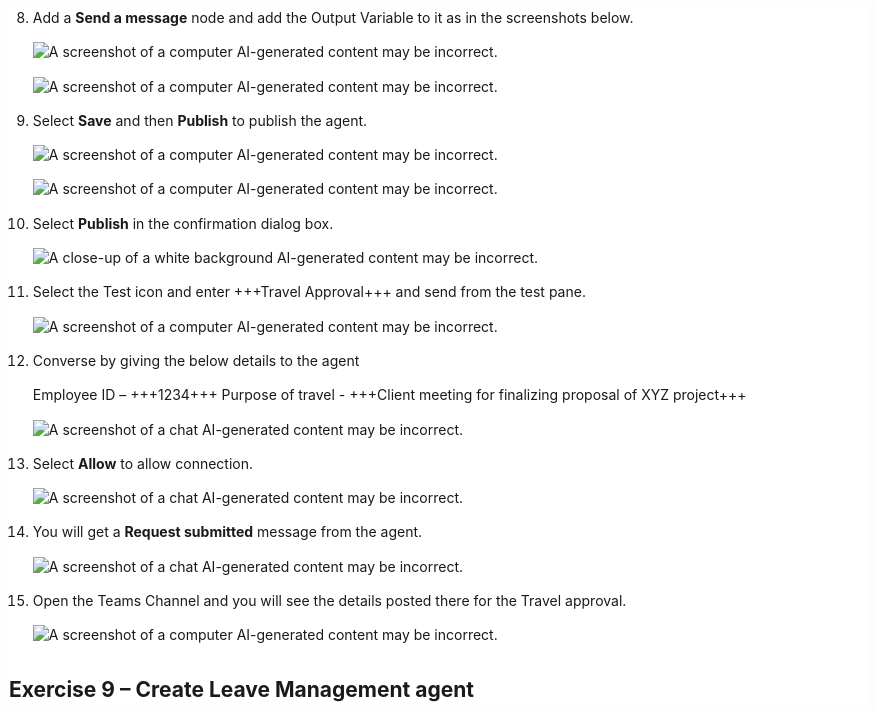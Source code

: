 8.  Add a **Send a message** node and add the Output Variable to it as
    in the screenshots below.

    ![A screenshot of a computer AI-generated content may be
    incorrect.](./media/image83.png)
    
    ![A screenshot of a computer AI-generated content may be
    incorrect.](./media/image84.png)

9.  Select **Save** and then **Publish** to publish the agent.

    ![A screenshot of a computer AI-generated content may be
    incorrect.](./media/image85.png)
    
    ![A screenshot of a computer AI-generated content may be
    incorrect.](./media/image86.png)

10. Select **Publish** in the confirmation dialog box.

    ![A close-up of a white background AI-generated content may be
incorrect.](./media/image87.png)

11. Select the Test icon and enter +++Travel Approval+++ and send from
    the test pane.

    ![A screenshot of a computer AI-generated content may be
incorrect.](./media/image88.png)

12. Converse by giving the below details to the agent

    Employee ID – +++1234+++
    Purpose of travel - +++Client meeting for finalizing proposal of XYZ project+++

    ![A screenshot of a chat AI-generated content may be
incorrect.](./media/image89.png)

13. Select **Allow** to allow connection.

    ![A screenshot of a chat AI-generated content may be
incorrect.](./media/image90.png)

14. You will get a **Request submitted** message from the agent.

    ![A screenshot of a chat AI-generated content may be
incorrect.](./media/image91.png)

15. Open the Teams Channel and you will see the details posted there for
    the Travel approval.

    ![A screenshot of a computer AI-generated content may be
incorrect.](./media/image92.png)

## Exercise 9 – Create Leave Management agent
